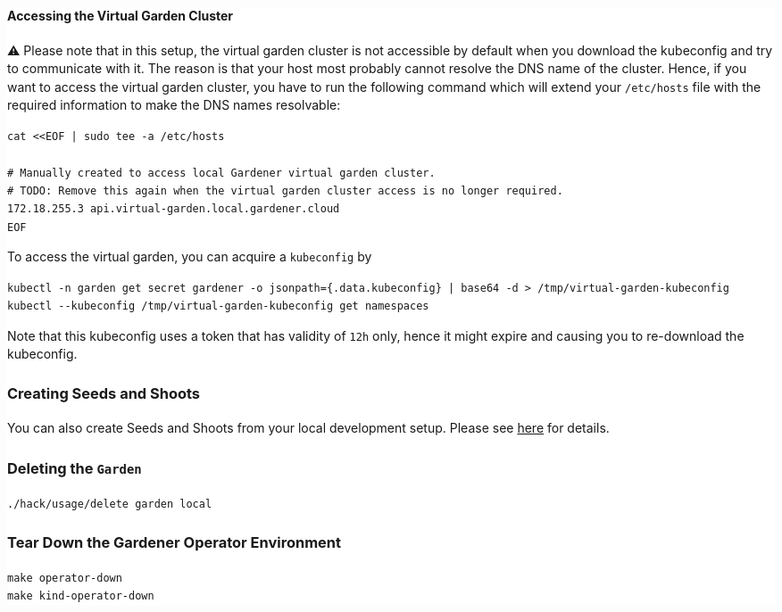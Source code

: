 #### Accessing the Virtual Garden Cluster

⚠️ Please note that in this setup, the virtual garden cluster is not accessible by default when you download the kubeconfig and try to communicate with it.
The reason is that your host most probably cannot resolve the DNS name of the cluster.
Hence, if you want to access the virtual garden cluster, you have to run the following command which will extend your `/etc/hosts` file with the required information to make the DNS names resolvable:

```shell
cat <<EOF | sudo tee -a /etc/hosts

# Manually created to access local Gardener virtual garden cluster.
# TODO: Remove this again when the virtual garden cluster access is no longer required.
172.18.255.3 api.virtual-garden.local.gardener.cloud
EOF
```

To access the virtual garden, you can acquire a `kubeconfig` by

```shell
kubectl -n garden get secret gardener -o jsonpath={.data.kubeconfig} | base64 -d > /tmp/virtual-garden-kubeconfig
kubectl --kubeconfig /tmp/virtual-garden-kubeconfig get namespaces
```

Note that this kubeconfig uses a token that has validity of `12h` only, hence it might expire and causing you to re-download the kubeconfig.

### Creating Seeds and Shoots

You can also create Seeds and Shoots from your local development setup.
Please see [here](../deployment/getting_started_locally.md#alternative-way-to-set-up-garden-and-seed-leveraging-gardener-operator) for details.

### Deleting the `Garden`

```shell
./hack/usage/delete garden local
```

### Tear Down the Gardener Operator Environment

```shell
make operator-down
make kind-operator-down
```
